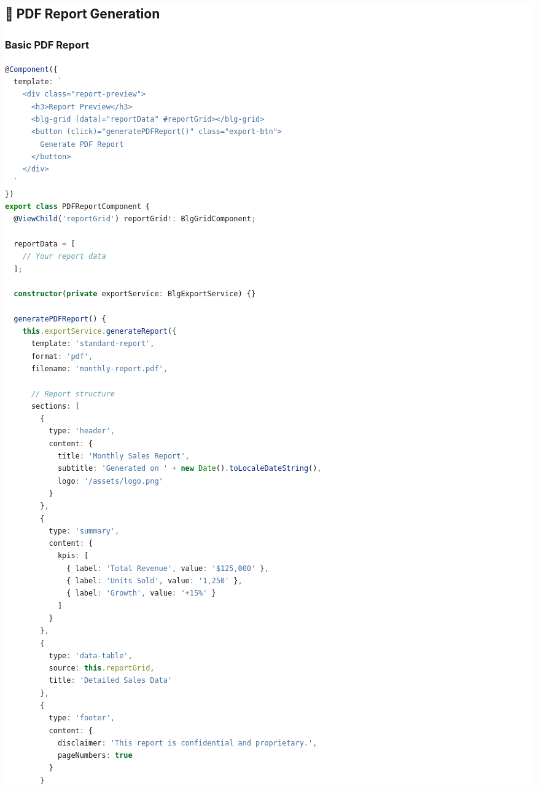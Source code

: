 ## 📄 PDF Report Generation

### Basic PDF Report

```typescript
@Component({
  template: `
    <div class="report-preview">
      <h3>Report Preview</h3>
      <blg-grid [data]="reportData" #reportGrid></blg-grid>
      <button (click)="generatePDFReport()" class="export-btn">
        Generate PDF Report
      </button>
    </div>
  `
})
export class PDFReportComponent {
  @ViewChild('reportGrid') reportGrid!: BlgGridComponent;
  
  reportData = [
    // Your report data
  ];
  
  constructor(private exportService: BlgExportService) {}
  
  generatePDFReport() {
    this.exportService.generateReport({
      template: 'standard-report',
      format: 'pdf',
      filename: 'monthly-report.pdf',
      
      // Report structure
      sections: [
        {
          type: 'header',
          content: {
            title: 'Monthly Sales Report',
            subtitle: 'Generated on ' + new Date().toLocaleDateString(),
            logo: '/assets/logo.png'
          }
        },
        {
          type: 'summary',
          content: {
            kpis: [
              { label: 'Total Revenue', value: '$125,000' },
              { label: 'Units Sold', value: '1,250' },
              { label: 'Growth', value: '+15%' }
            ]
          }
        },
        {
          type: 'data-table',
          source: this.reportGrid,
          title: 'Detailed Sales Data'
        },
        {
          type: 'footer',
          content: {
            disclaimer: 'This report is confidential and proprietary.',
            pageNumbers: true
          }
        }
```